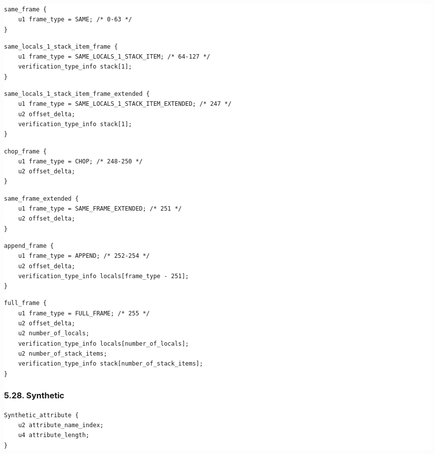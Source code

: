 ```txt
same_frame {
    u1 frame_type = SAME; /* 0-63 */
}
```

```txt
same_locals_1_stack_item_frame {
    u1 frame_type = SAME_LOCALS_1_STACK_ITEM; /* 64-127 */
    verification_type_info stack[1];
}
```

```txt
same_locals_1_stack_item_frame_extended {
    u1 frame_type = SAME_LOCALS_1_STACK_ITEM_EXTENDED; /* 247 */
    u2 offset_delta;
    verification_type_info stack[1];
}
```

```txt
chop_frame {
    u1 frame_type = CHOP; /* 248-250 */
    u2 offset_delta;
}
```

```txt
same_frame_extended {
    u1 frame_type = SAME_FRAME_EXTENDED; /* 251 */
    u2 offset_delta;
}
```

```txt
append_frame {
    u1 frame_type = APPEND; /* 252-254 */
    u2 offset_delta;
    verification_type_info locals[frame_type - 251];
}
```

```txt
full_frame {
    u1 frame_type = FULL_FRAME; /* 255 */
    u2 offset_delta;
    u2 number_of_locals;
    verification_type_info locals[number_of_locals];
    u2 number_of_stack_items;
    verification_type_info stack[number_of_stack_items];
}
```

### 5.28. Synthetic

```txt
Synthetic_attribute {
    u2 attribute_name_index;
    u4 attribute_length;
}
```
